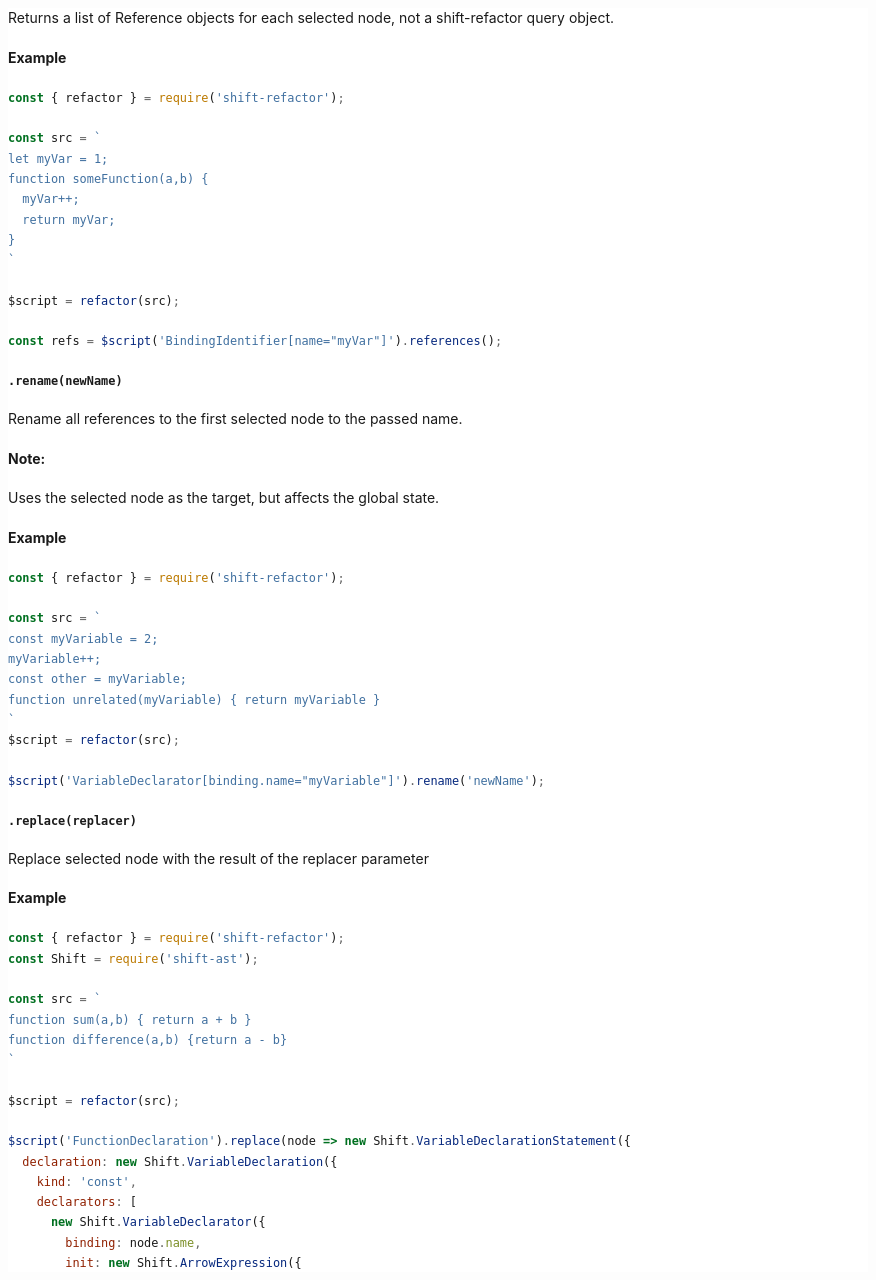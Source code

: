 Returns a list of Reference objects for each selected node, not a shift-refactor query object.

#### Example

```js
const { refactor } = require('shift-refactor');

const src = `
let myVar = 1;
function someFunction(a,b) {
  myVar++;
  return myVar;
}
`

$script = refactor(src);

const refs = $script('BindingIdentifier[name="myVar"]').references();
```

#### `.rename(newName)`

Rename all references to the first selected node to the passed name.

#### Note:

Uses the selected node as the target, but affects the global state.

#### Example

```js
const { refactor } = require('shift-refactor');

const src = `
const myVariable = 2;
myVariable++;
const other = myVariable;
function unrelated(myVariable) { return myVariable }
`
$script = refactor(src);

$script('VariableDeclarator[binding.name="myVariable"]').rename('newName');
```

#### `.replace(replacer)`

Replace selected node with the result of the replacer parameter

#### Example

```js
const { refactor } = require('shift-refactor');
const Shift = require('shift-ast');

const src = `
function sum(a,b) { return a + b }
function difference(a,b) {return a - b}
`

$script = refactor(src);

$script('FunctionDeclaration').replace(node => new Shift.VariableDeclarationStatement({
  declaration: new Shift.VariableDeclaration({
    kind: 'const',
    declarators: [
      new Shift.VariableDeclarator({
        binding: node.name,
        init: new Shift.ArrowExpression({
```